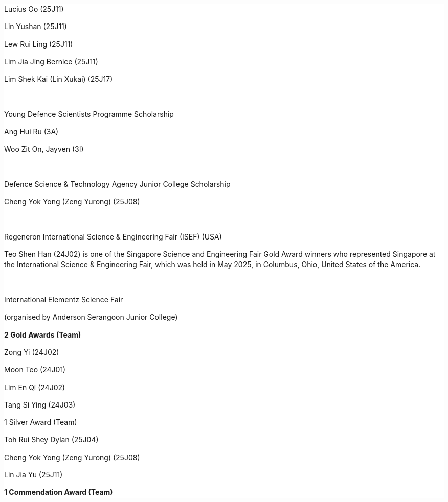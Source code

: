 <p>Lucius Oo (25J11)</p>
<p>Lin Yushan (25J11)</p>
<p>Lew Rui Ling (25J11)</p>
<p>Lim Jia Jing Bernice (25J11)</p>
<p>Lim Shek Kai (Lin Xukai) (25J17)</p>
</td>
<td rowspan="1" colspan="1">
<p>&nbsp;</p>
</td>
</tr>
<tr>
<td rowspan="1" colspan="1">
<p>Young Defence Scientists Programme Scholarship</p>
</td>
<td rowspan="1" colspan="1">
<p>Ang Hui Ru (3A)</p>
<p>Woo Zit On, Jayven (3I)</p>
</td>
<td rowspan="1" colspan="1">
<p>&nbsp;</p>
</td>
</tr>
<tr>
<td rowspan="1" colspan="1">
<p>Defence Science &amp; Technology Agency Junior College Scholarship</p>
</td>
<td rowspan="1" colspan="1">
<p>Cheng Yok Yong (Zeng Yurong) (25J08)</p>
</td>
<td rowspan="1" colspan="1">
<p>&nbsp;</p>
</td>
</tr>
<tr>
<td rowspan="1" colspan="1">
<p>Regeneron International Science &amp; Engineering Fair (ISEF) (USA)</p>
</td>
<td rowspan="1" colspan="1">
<p>Teo Shen Han (24J02) is one of the Singapore Science and Engineering Fair
Gold Award winners who represented Singapore at the International Science
&amp; Engineering Fair, which was held in May 2025, in Columbus, Ohio,
United States of the America.</p>
</td>
<td rowspan="1" colspan="1">
<p>&nbsp;</p>
</td>
</tr>
<tr>
<td rowspan="1" colspan="1">
<p>International Elementz Science Fair</p>
<p>(organised by Anderson Serangoon Junior College)</p>
</td>
<td rowspan="1" colspan="1">
<p><strong>2 Gold Awards (Team)</strong>
</p>
<p>Zong Yi (24J02)</p>
<p>Moon Teo (24J01)</p>
<p>Lim En Qi (24J02)</p>
<p>Tang Si Ying (24J03)</p>
<p>1 Silver Award (Team)</p>
<p>Toh Rui Shey Dylan (25J04)</p>
<p>Cheng Yok Yong (Zeng Yurong) (25J08)</p>
<p>Lin Jia Yu (25J11)</p>
<p><strong>1 Commendation Award (Team)</strong>